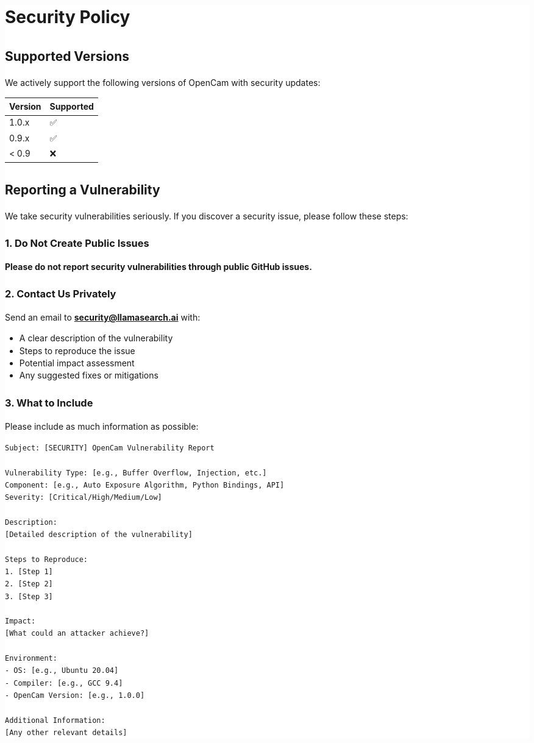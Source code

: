 # Security Policy

## Supported Versions

We actively support the following versions of OpenCam with security updates:

| Version | Supported          |
| ------- | ------------------ |
| 1.0.x   | :white_check_mark: |
| 0.9.x   | :white_check_mark: |
| < 0.9   | :x:                |

## Reporting a Vulnerability

We take security vulnerabilities seriously. If you discover a security issue, please follow these steps:

### 1. Do Not Create Public Issues

**Please do not report security vulnerabilities through public GitHub issues.**

### 2. Contact Us Privately

Send an email to **security@llamasearch.ai** with:

- A clear description of the vulnerability
- Steps to reproduce the issue
- Potential impact assessment
- Any suggested fixes or mitigations

### 3. What to Include

Please include as much information as possible:

```
Subject: [SECURITY] OpenCam Vulnerability Report

Vulnerability Type: [e.g., Buffer Overflow, Injection, etc.]
Component: [e.g., Auto Exposure Algorithm, Python Bindings, API]
Severity: [Critical/High/Medium/Low]

Description:
[Detailed description of the vulnerability]

Steps to Reproduce:
1. [Step 1]
2. [Step 2]
3. [Step 3]

Impact:
[What could an attacker achieve?]

Environment:
- OS: [e.g., Ubuntu 20.04]
- Compiler: [e.g., GCC 9.4]
- OpenCam Version: [e.g., 1.0.0]

Additional Information:
[Any other relevant details]
```
